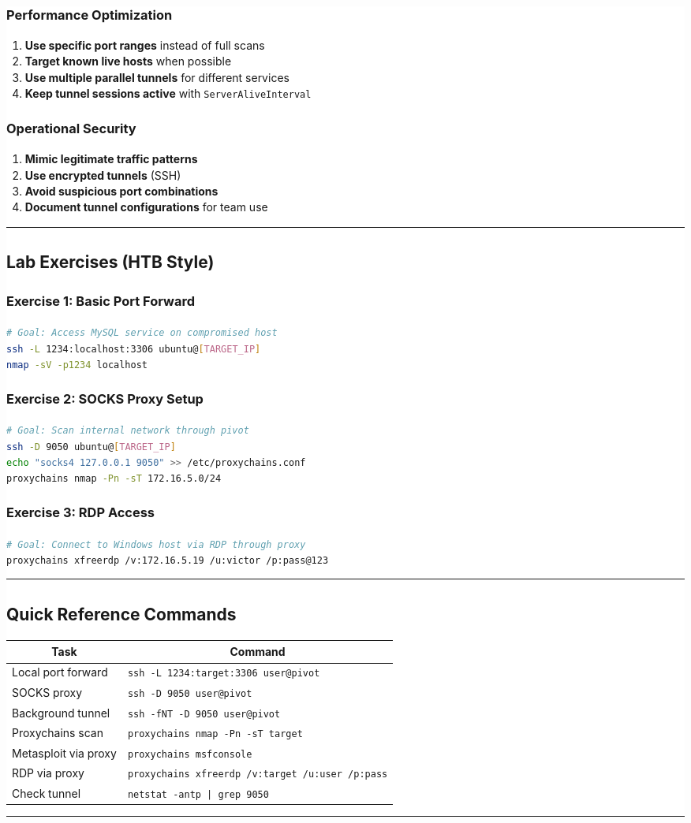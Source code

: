 ### **Performance Optimization**
1. **Use specific port ranges** instead of full scans
2. **Target known live hosts** when possible
3. **Use multiple parallel tunnels** for different services
4. **Keep tunnel sessions active** with `ServerAliveInterval`

### **Operational Security**
1. **Mimic legitimate traffic patterns**
2. **Use encrypted tunnels** (SSH)
3. **Avoid suspicious port combinations**
4. **Document tunnel configurations** for team use

---

## **Lab Exercises (HTB Style)**

### **Exercise 1: Basic Port Forward**
```bash
# Goal: Access MySQL service on compromised host
ssh -L 1234:localhost:3306 ubuntu@[TARGET_IP]
nmap -sV -p1234 localhost
```

### **Exercise 2: SOCKS Proxy Setup**
```bash
# Goal: Scan internal network through pivot
ssh -D 9050 ubuntu@[TARGET_IP]
echo "socks4 127.0.0.1 9050" >> /etc/proxychains.conf
proxychains nmap -Pn -sT 172.16.5.0/24
```

### **Exercise 3: RDP Access**
```bash
# Goal: Connect to Windows host via RDP through proxy
proxychains xfreerdp /v:172.16.5.19 /u:victor /p:pass@123
```

---

## **Quick Reference Commands**

| **Task** | **Command** |
|----------|-------------|
| Local port forward | `ssh -L 1234:target:3306 user@pivot` |
| SOCKS proxy | `ssh -D 9050 user@pivot` |
| Background tunnel | `ssh -fNT -D 9050 user@pivot` |
| Proxychains scan | `proxychains nmap -Pn -sT target` |
| Metasploit via proxy | `proxychains msfconsole` |
| RDP via proxy | `proxychains xfreerdp /v:target /u:user /p:pass` |
| Check tunnel | `netstat -antp \| grep 9050` |

---